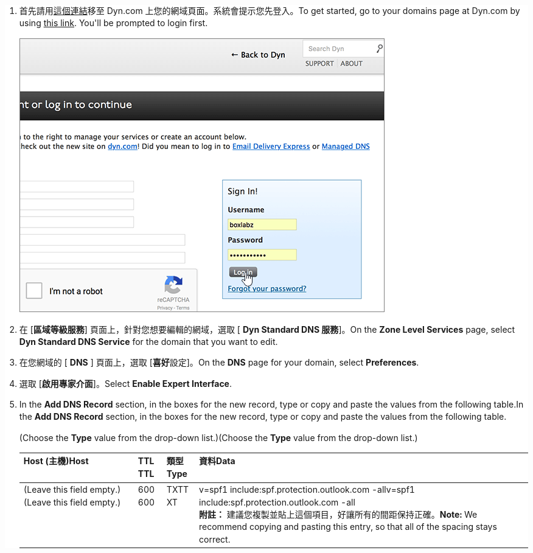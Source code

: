 1. <span data-ttu-id="fe9c4-p110">首先請用[這個連結](https://account.dyn.com/dns/)移至 Dyn.com 上您的網域頁面。系統會提示您先登入。</span><span class="sxs-lookup"><span data-stu-id="fe9c4-p110">To get started, go to your domains page at Dyn.com by using [this link](https://account.dyn.com/dns/). You'll be prompted to login first.</span></span>
    
    ![Dyn-BP-Configure-1-1](../../media/77597d44-9b04-43b1-8e23-d4fad238def2.png)
  
2. <span data-ttu-id="fe9c4-229">在 [**區域等級服務**] 頁面上，針對您想要編輯的網域，選取 [ **Dyn Standard DNS 服務**]。</span><span class="sxs-lookup"><span data-stu-id="fe9c4-229">On the **Zone Level Services** page, select **Dyn Standard DNS Service** for the domain that you want to edit.</span></span> 
    
3. <span data-ttu-id="fe9c4-230">在您網域的 [ **DNS** ] 頁面上，選取 [**喜好**設定]。</span><span class="sxs-lookup"><span data-stu-id="fe9c4-230">On the **DNS** page for your domain, select **Preferences**.</span></span>
    
4. <span data-ttu-id="fe9c4-231">選取 [**啟用專家介面**]。</span><span class="sxs-lookup"><span data-stu-id="fe9c4-231">Select **Enable Expert Interface**.</span></span>
    
5. <span data-ttu-id="fe9c4-232">In the **Add DNS Record** section, in the boxes for the new record, type or copy and paste the values from the following table.</span><span class="sxs-lookup"><span data-stu-id="fe9c4-232">In the **Add DNS Record** section, in the boxes for the new record, type or copy and paste the values from the following table.</span></span> 
    
    <span data-ttu-id="fe9c4-233">(Choose the **Type** value from the drop-down list.)</span><span class="sxs-lookup"><span data-stu-id="fe9c4-233">(Choose the **Type** value from the drop-down list.)</span></span> 
    
    |<span data-ttu-id="fe9c4-234">**Host** (主機)</span><span class="sxs-lookup"><span data-stu-id="fe9c4-234">**Host**</span></span>|<span data-ttu-id="fe9c4-235">**TTL**</span><span class="sxs-lookup"><span data-stu-id="fe9c4-235">**TTL**</span></span>|<span data-ttu-id="fe9c4-236">**類型**</span><span class="sxs-lookup"><span data-stu-id="fe9c4-236">**Type**</span></span>|<span data-ttu-id="fe9c4-237">**資料**</span><span class="sxs-lookup"><span data-stu-id="fe9c4-237">**Data**</span></span>|
    |:-----|:-----|:-----|:-----|
    |<span data-ttu-id="fe9c4-238">(Leave this field empty.)</span><span class="sxs-lookup"><span data-stu-id="fe9c4-238">(Leave this field empty.)</span></span>  <br/> |<span data-ttu-id="fe9c4-239">600</span><span class="sxs-lookup"><span data-stu-id="fe9c4-239">600</span></span>  <br/> |<span data-ttu-id="fe9c4-240">TXT</span><span class="sxs-lookup"><span data-stu-id="fe9c4-240">TXT</span></span>  <br/> |<span data-ttu-id="fe9c4-241">v=spf1 include:spf.protection.outlook.com -all</span><span class="sxs-lookup"><span data-stu-id="fe9c4-241">v=spf1 include:spf.protection.outlook.com -all</span></span>  <br/> <span data-ttu-id="fe9c4-242">**附註：** 建議您複製並貼上這個項目，好讓所有的間距保持正確。</span><span class="sxs-lookup"><span data-stu-id="fe9c4-242">**Note:** We recommend copying and pasting this entry, so that all of the spacing stays correct.</span></span>           |
   